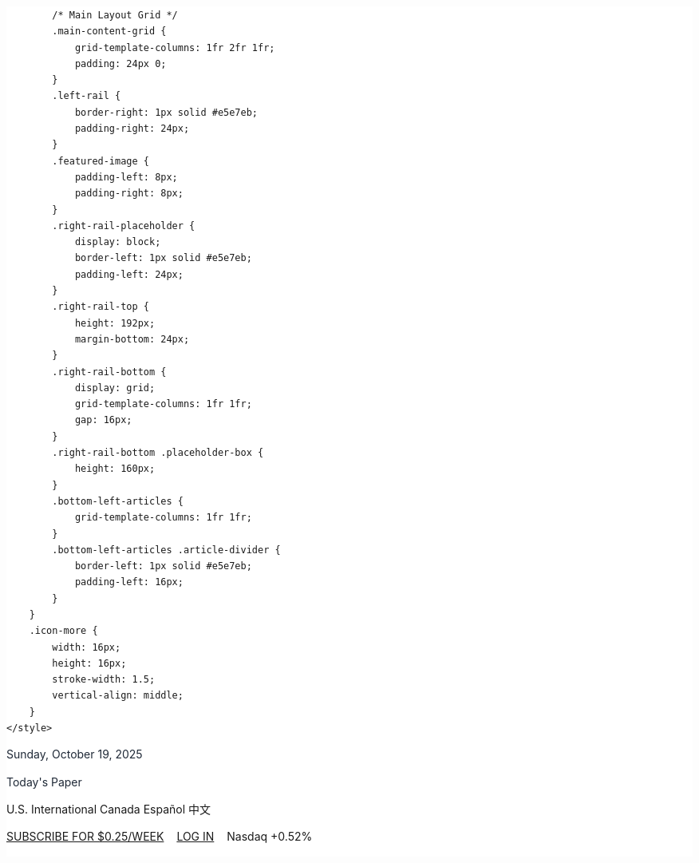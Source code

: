             /* Main Layout Grid */
            .main-content-grid {
                grid-template-columns: 1fr 2fr 1fr;
                padding: 24px 0;
            }
            .left-rail {
                border-right: 1px solid #e5e7eb;
                padding-right: 24px;
            }
            .featured-image {
                padding-left: 8px;
                padding-right: 8px;
            }
            .right-rail-placeholder {
                display: block;
                border-left: 1px solid #e5e7eb;
                padding-left: 24px;
            }
            .right-rail-top {
                height: 192px; 
                margin-bottom: 24px;
            }
            .right-rail-bottom {
                display: grid;
                grid-template-columns: 1fr 1fr;
                gap: 16px;
            }
            .right-rail-bottom .placeholder-box {
                height: 160px;
            }
            .bottom-left-articles {
                grid-template-columns: 1fr 1fr;
            }
            .bottom-left-articles .article-divider {
                border-left: 1px solid #e5e7eb;
                padding-left: 16px;
            }
        }
        .icon-more {
            width: 16px;
            height: 16px;
            stroke-width: 1.5;
            vertical-align: middle;
        }
    </style>
</head>
<body>
    <div class="utility-bar">
        <div class="utility-content">
            <div class="date-info">
                <p class="meta-text" style="color:#1f2937;">Sunday, October 19, 2025</p>
                <p class="meta-text" style="color:#1f2937;" class="mobile-hide">Today's Paper</p>
            </div>
            <div class="secondary-links">
                <span>U.S.</span>
                <span>International</span>
                <span>Canada</span>
                <span>Español</span>
                <span class="mobile-hide">中文</span>
            </div>
            <div class="actions" style="display: flex; align-items: center; gap: 16px;">
                <a href="#" class="subscribe">SUBSCRIBE FOR $0.25/WEEK</a>
                <a href="#" class="login">LOG IN</a>
                <p class="stock-ticker mobile-hide">Nasdaq <span class="gain">+0.52%</span></p>